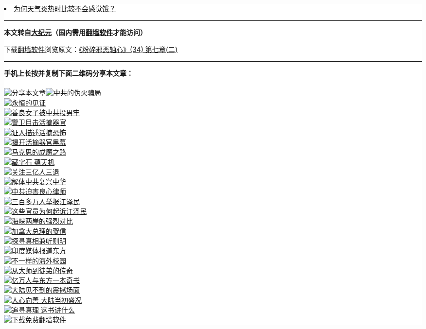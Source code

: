 <li><a href="https://github.com/1992513/djy/blob/master/gb/24/8/7/n14306483.md#1">为何天气炎热时比较不会感觉饿？</a></li>
<hr>
<strong>本文转自<a href="https://www.epochtimes.com">大纪元</a>（国内需用<a href="https://github.com/1992513/www/blob/master/README.md#8">翻墙软件</a>才能访问）</strong><p>下载<a href="https://github.com/1992513/www/blob/master/README.md#8">翻墙软件</a>浏览原文：<a href="https://www.epochtimes.com/gb/5/12/26/n1167134.htm">《粉碎邪恶轴心》(34) 第七章(二)</a></p><hr>
<strong>手机上长按并复制下面二维码分享本文章：</strong><br><br><img src="https://quickchart.io/qr?size=256&text=https://github.com/1992513/djy/blob/master/gb/5/12/26/n1167134.md%231" title="分享本文章"></td><td VALIGN=TOP><a href="https://github.com/1992513/djy/blob/master/gb/16/1/21/n4622075.md?dfh#1" target="_blank"><img src="https://raw.githubusercontent.com/1992513/djy/master/gb/300/wei-f1.jpg" title="中共的伪火骗局"  alt="中共的伪火骗局"></a><br><a href="https://github.com/1992513/www/blob/master/README.md?dfh#9" target="_blank"><img src="https://raw.githubusercontent.com/1992513/djy/master/gb/300/yong-h.jpg" title="永恒的见证"  alt="永恒的见证"></a><br><a href="https://github.com/1992513/djy/blob/master/gb/13/9/29/n3974789.md?dfh#1" target="_blank"><img src="https://raw.githubusercontent.com/1992513/djy/master/gb/300/shang-lnz.jpg" title="善良女子被中共投男牢"  alt="善良女子被中共投男牢"></a><br><a href="https://github.com/1992513/djy/blob/master/gb/16/3/16/n4663449.md?dfh#1" target="_blank"><img src="https://raw.githubusercontent.com/1992513/djy/master/gb/300/huo-z3.jpg" title="警卫目击活摘器官"  alt="警卫目击活摘器官"></a><br><a href="https://github.com/1992513/djy/blob/master/gb/16/8/7/n8177641.md?dfh#1" target="_blank"><img src="https://raw.githubusercontent.com/1992513/djy/master/gb/300/huo-z4.jpg" title="证人描述活摘恐怖"  alt="证人描述活摘恐怖"></a><br><a href="https://github.com/1992513/djy/blob/master/gb/10/4/19/n2881569.md?dfh#1" target="_blank"><img src="https://raw.githubusercontent.com/1992513/djy/master/gb/300/huo-z1.jpg" title="揭开活摘器官黑幕"  alt="揭开活摘器官黑幕"></a><br><a href="https://github.com/1992513/djy/blob/master/gb/10/11/7/n3077476.md?dfh#1" target="_blank"><img src="https://raw.githubusercontent.com/1992513/djy/master/gb/300/ma-ks.jpg" title="马克思的成魔之路"  alt="马克思的成魔之路"></a><br><a href="https://github.com/1992513/djy/blob/master/gb/14/6/9/n4173977.md?dfh#1" target="_blank"><img src="https://raw.githubusercontent.com/1992513/djy/master/gb/300/chang-zs.jpg" title="藏字石 蕴天机"  alt="藏字石 蕴天机"></a><br><a href="https://github.com/1992513/djy/blob/master/gb/18/5/10/n10381511.md?dfh#1" target="_blank"><img src="https://raw.githubusercontent.com/1992513/djy/master/gb/300/st1.jpg" title="关注三亿人三退"  alt="关注三亿人三退"></a><br><a href="https://github.com/1992513/djy/blob/master/gb/18/3/21/n10237682.md?dfh#1" target="_blank"><img src="https://raw.githubusercontent.com/1992513/djy/master/gb/300/jie-t.jpg" title="解体中共复兴中华"  alt="解体中共复兴中华"></a><br><a href="https://github.com/1992513/djy/blob/master/gb/9/2/9/n2422991.md?dfh#1" target="_blank"><img src="https://raw.githubusercontent.com/1992513/djy/master/gb/300/gao-zs.jpg" title="中共迫害良心律师"  alt="中共迫害良心律师"></a><br><a href="https://github.com/1992513/djy/blob/master/gb/18/12/9/n10900044.md?dfh#1" target="_blank"><img src="https://raw.githubusercontent.com/1992513/djy/master/gb/300/sj1.jpg" title="三百多万人举报江泽民"  alt="三百多万人举报江泽民"></a><br><a href="https://github.com/1992513/djy/blob/master/gb/18/8/28/n10672014.md?dfh#1" target="_blank"><img src="https://raw.githubusercontent.com/1992513/djy/master/gb/300/sj2.jpg" title="这些官员为何起诉江泽民"  alt="这些官员为何起诉江泽民"></a><br><a href="https://github.com/1992513/djy/blob/master/gb/8/12/18/n2367165.md?dfh#1" target="_blank"><img src="https://raw.githubusercontent.com/1992513/djy/master/gb/300/liangan.jpg" title="海峡两岸的强烈对比"  alt="海峡两岸的强烈对比"></a><br><a href="https://github.com/1992513/djy/blob/master/gb/15/12/10/n4593139.md?dfh#1" target="_blank"><img src="https://raw.githubusercontent.com/1992513/djy/master/gb/300/jia-ndzl.jpg" title="加拿大总理的贺信"  alt="加拿大总理的贺信"></a><br><a href="https://github.com/1992513/djy/blob/master/gb/11/6/17/n3289382.md?dfh#1" target="_blank"><img src="https://raw.githubusercontent.com/1992513/djy/master/gb/300/xiao-wd.jpg" title="探寻真相兼听则明"  alt="探寻真相兼听则明"></a><br><a href="https://github.com/1992513/djy/blob/master/gb/18/10/27/n10812623.md?dfh#1" target="_blank"><img src="https://raw.githubusercontent.com/1992513/djy/master/gb/300/yindu.jpg" title="印度媒体报道东方"  alt="印度媒体报道东方"></a><br><a href="https://github.com/1992513/djy/blob/master/gb/18/6/9/n10469652.md?dfh#1" target="_blank"><img src="https://raw.githubusercontent.com/1992513/djy/master/gb/300/xie-j.jpg" title="不一样的海外校园"  alt="不一样的海外校园"></a><br><a href="https://github.com/1992513/djy/blob/master/gb/7/4/5/n1669415.md?dfh#1" target="_blank"><img src="https://raw.githubusercontent.com/1992513/djy/master/gb/300/li-up.jpg" title="从大师到徒弟的传奇"  alt="从大师到徒弟的传奇"></a><br><a href="https://github.com/1992513/djy/blob/master/gb/17/5/26/n9191512.md?dfh#1" target="_blank"><img src="https://raw.githubusercontent.com/1992513/djy/master/gb/300/zfl2.jpg" title="亿万人与东方一本奇书"  alt="亿万人与东方一本奇书"></a><br><a href="https://github.com/1992513/djy/blob/master/gb/13/11/27/n4020290.md?dfh#1" target="_blank"><img src="https://raw.githubusercontent.com/1992513/djy/master/gb/300/zhen-h.jpg" title="大陆见不到的震撼场面"  alt="大陆见不到的震撼场面"></a><br><a href="https://github.com/1992513/djy/blob/master/gb/15/7/17/n4482910.md?dfh#1" target="_blank"><img src="https://raw.githubusercontent.com/1992513/djy/master/gb/300/dalu-sk.jpg" title="人心向善 大陆当初盛况"  alt="人心向善 大陆当初盛况"></a><br><a href="https://github.com/1992513/djy/blob/master/gb/19/1/5/n10955468.md?dfh#1" target="_blank"><img src="https://raw.githubusercontent.com/1992513/djy/master/gb/300/zfl1.jpg" title="追寻真理 这书讲什么"  alt="追寻真理 这书讲什么"></a><br><a href="https://github.com/1992513/www/blob/master/README.md?dfh#1" target="_blank"><img src="https://raw.githubusercontent.com/1992513/djy/master/gb/300/fq1.jpg" title="下载免费翻墙软件"  alt="下载免费翻墙软件"></a><br></td></tr></table>
